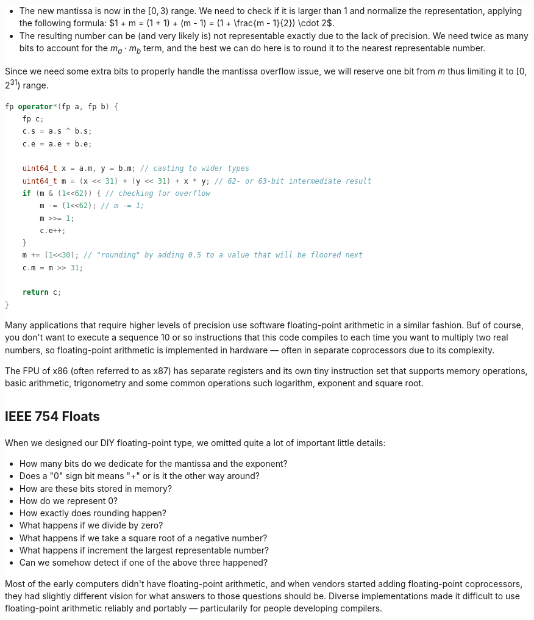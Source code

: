 - The new mantissa is now in the $[0, 3)$ range. We need to check if it is larger than $1$ and normalize the representation, applying the following formula: $1 + m = (1 + 1) + (m - 1) = (1 + \frac{m - 1}{2}) \cdot 2$.
- The resulting number can be (and very likely is) not representable exactly due to the lack of precision. We need twice as many bits to account for the $m_a \cdot m_b$ term, and the best we can do here is to round it to the nearest representable number.

Since we need some extra bits to properly handle the mantissa overflow issue, we will reserve one bit from $m$ thus limiting it to $[0,2^{31})$ range. 

```c++
fp operator*(fp a, fp b) {
    fp c;
    c.s = a.s ^ b.s;
    c.e = a.e + b.e;
    
    uint64_t x = a.m, y = b.m; // casting to wider types
    uint64_t m = (x << 31) + (y << 31) + x * y; // 62- or 63-bit intermediate result
    if (m & (1<<62)) { // checking for overflow
        m -= (1<<62); // m -= 1;
        m >>= 1;
        c.e++;
    }
    m += (1<<30); // "rounding" by adding 0.5 to a value that will be floored next
    c.m = m >> 31;
    
    return c;
}
```

Many applications that require higher levels of precision use software floating-point arithmetic in a similar fashion. Buf of course, you don't want to execute a sequence 10 or so instructions that this code compiles to each time you want to multiply two real numbers, so floating-point arithmetic is implemented in hardware — often in separate coprocessors due to its complexity.

The FPU of x86 (often referred to as x87) has separate registers and its own tiny instruction set that supports memory operations, basic arithmetic, trigonometry and some common operations such logarithm, exponent and square root.

## IEEE 754 Floats

When we designed our DIY floating-point type, we omitted quite a lot of important little details:

- How many bits do we dedicate for the mantissa and the exponent?
- Does a "0" sign bit means "+" or is it the other way around?
- How are these bits stored in memory?
- How do we represent 0?
- How exactly does rounding happen?
- What happens if we divide by zero?
- What happens if we take a square root of a negative number?
- What happens if increment the largest representable number?
- Can we somehow detect if one of the above three happened?

Most of the early computers didn't have floating-point arithmetic, and when vendors started adding floating-point coprocessors, they had slightly different vision for what answers to those questions should be. Diverse implementations made it difficult to use floating-point arithmetic reliably and portably — particularily for people developing compilers.
